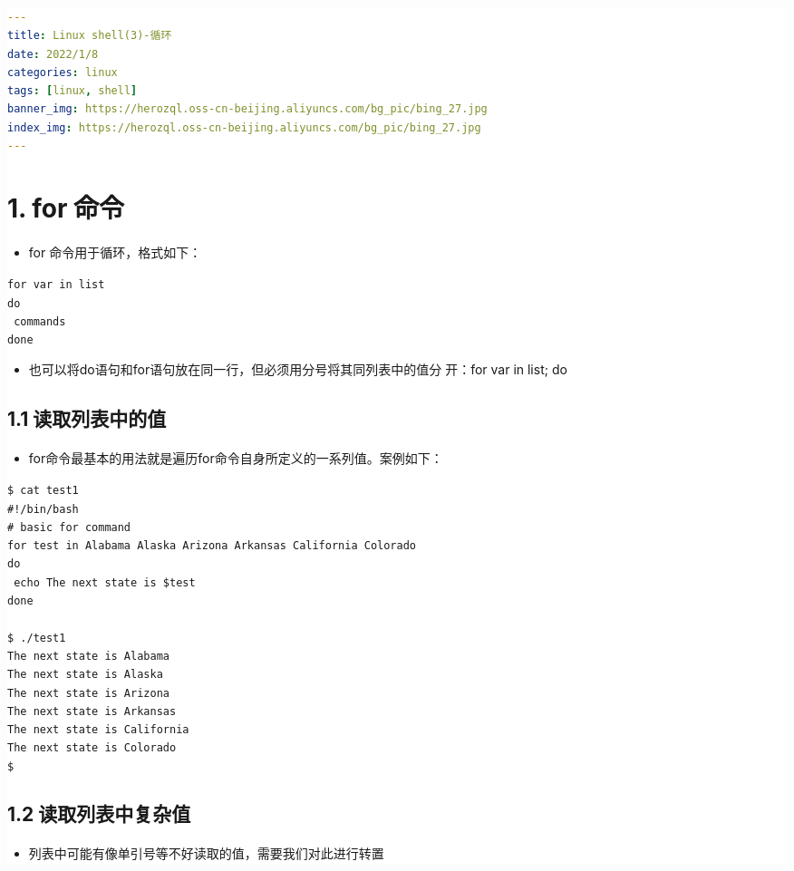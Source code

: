 ```yaml
---
title: Linux shell(3)-循环
date: 2022/1/8
categories: linux
tags: [linux, shell]
banner_img: https://herozql.oss-cn-beijing.aliyuncs.com/bg_pic/bing_27.jpg
index_img: https://herozql.oss-cn-beijing.aliyuncs.com/bg_pic/bing_27.jpg
---
```


# 1. for 命令

- for 命令用于循环，格式如下：

````
for var in list
do
 commands
done 
````

- 也可以将do语句和for语句放在同一行，但必须用分号将其同列表中的值分 开：for var in list; do



## 1.1 读取列表中的值

- for命令最基本的用法就是遍历for命令自身所定义的一系列值。案例如下：

```
$ cat test1
#!/bin/bash
# basic for command
for test in Alabama Alaska Arizona Arkansas California Colorado
do
 echo The next state is $test
done

$ ./test1
The next state is Alabama
The next state is Alaska
The next state is Arizona
The next state is Arkansas
The next state is California
The next state is Colorado
$
```



## 1.2 读取列表中复杂值

- 列表中可能有像单引号等不好读取的值，需要我们对此进行转置
